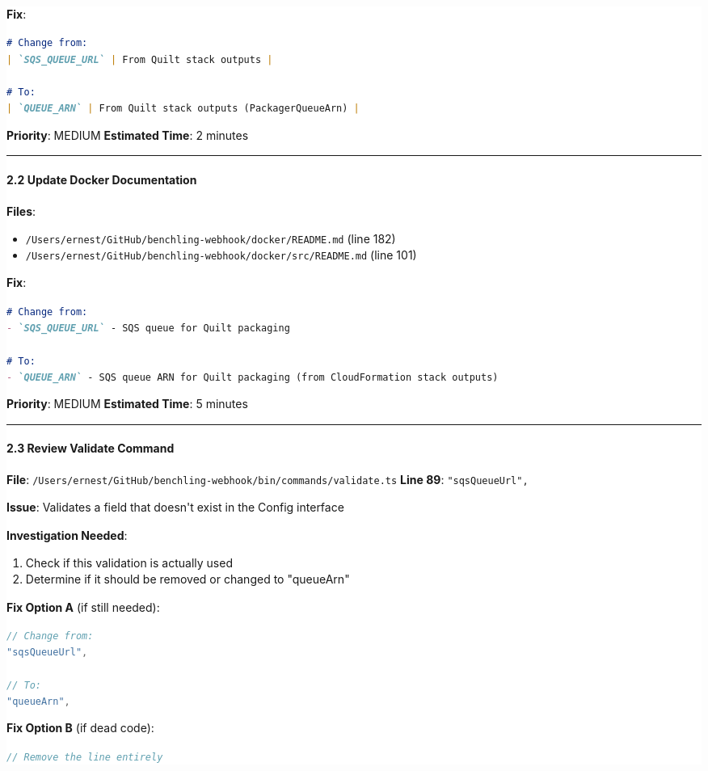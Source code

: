 **Fix**:
```markdown
# Change from:
| `SQS_QUEUE_URL` | From Quilt stack outputs |

# To:
| `QUEUE_ARN` | From Quilt stack outputs (PackagerQueueArn) |
```

**Priority**: MEDIUM
**Estimated Time**: 2 minutes

---

#### 2.2 Update Docker Documentation
**Files**:
- `/Users/ernest/GitHub/benchling-webhook/docker/README.md` (line 182)
- `/Users/ernest/GitHub/benchling-webhook/docker/src/README.md` (line 101)

**Fix**:
```markdown
# Change from:
- `SQS_QUEUE_URL` - SQS queue for Quilt packaging

# To:
- `QUEUE_ARN` - SQS queue ARN for Quilt packaging (from CloudFormation stack outputs)
```

**Priority**: MEDIUM
**Estimated Time**: 5 minutes

---

#### 2.3 Review Validate Command
**File**: `/Users/ernest/GitHub/benchling-webhook/bin/commands/validate.ts`
**Line 89**: `"sqsQueueUrl",`

**Issue**: Validates a field that doesn't exist in the Config interface

**Investigation Needed**:
1. Check if this validation is actually used
2. Determine if it should be removed or changed to "queueArn"

**Fix Option A** (if still needed):
```typescript
// Change from:
"sqsQueueUrl",

// To:
"queueArn",
```

**Fix Option B** (if dead code):
```typescript
// Remove the line entirely
```
